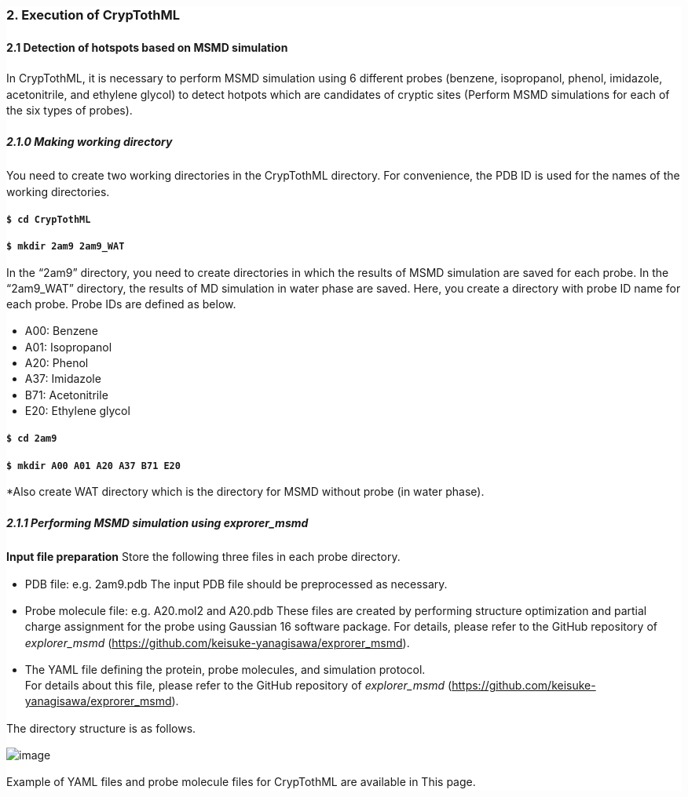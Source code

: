 ### 2.	Execution of CrypTothML
#### 2.1    Detection of hotspots based on MSMD simulation
In CrypTothML, it is necessary to perform MSMD simulation using 6 different probes (benzene, isopropanol, phenol, imidazole, acetonitrile, and ethylene glycol) to detect hotpots which are candidates of cryptic sites (Perform MSMD simulations for each of the six types of probes).


##### 2.1.0    Making working directory
You need to create two working directories in the CrypTothML directory. For convenience, the PDB ID is used for the names of the working directories.

**`$ cd CrypTothML`**

**`$ mkdir 2am9 2am9_WAT`**

In the “2am9” directory, you need to create directories in which the results of MSMD simulation are saved for each probe. 
In the “2am9_WAT” directory, the results of MD simulation in water phase are saved. Here, you create a directory with probe ID name for each probe. Probe IDs are defined as below.

- A00: Benzene
- A01: Isopropanol
- A20: Phenol
- A37: Imidazole
- B71: Acetonitrile
- E20: Ethylene glycol

**`$ cd 2am9`**

**`$ mkdir A00 A01 A20 A37 B71 E20`**

*Also create WAT directory which is the directory for MSMD without probe (in water phase).

##### 2.1.1    Performing MSMD simulation using exprorer_msmd
**Input file preparation**
Store the following three files in each probe directory. 

- PDB file: e.g. 2am9.pdb
The input PDB file should be preprocessed as necessary.

- Probe molecule file: e.g. A20.mol2 and A20.pdb
These files are created by performing structure optimization and partial charge assignment for the probe using Gaussian 16 software package.
For details, please refer to the GitHub repository of _explorer_msmd_ (https://github.com/keisuke-yanagisawa/exprorer_msmd).

- The YAML file defining the protein, probe molecules, and simulation protocol. <br>
For details about this file, please refer to the GitHub repository of _explorer_msmd_ (https://github.com/keisuke-yanagisawa/exprorer_msmd).

The directory structure is as follows.

![image](https://github.com/user-attachments/assets/072bacf0-0984-4d81-9e3d-0d8a817ae032)

Example of YAML files and probe molecule files for CrypTothML are available in This page.
